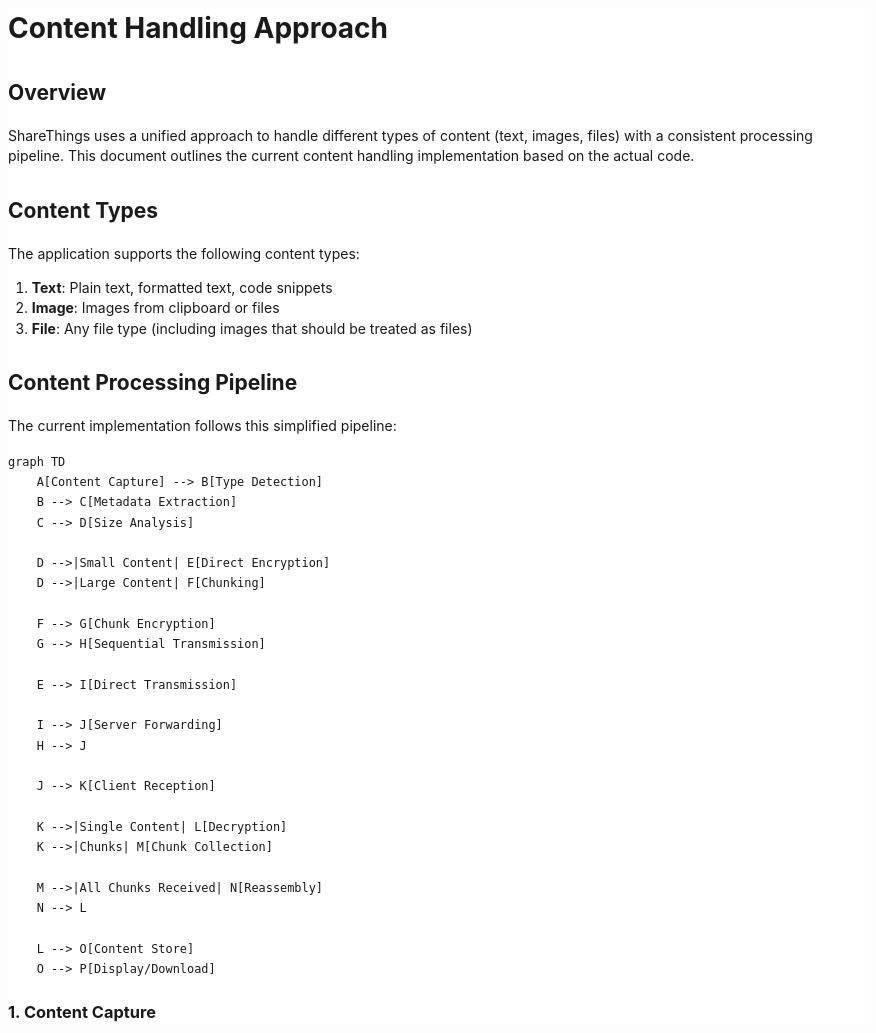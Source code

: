 # Content Handling Approach

## Overview

ShareThings uses a unified approach to handle different types of content (text, images, files) with a consistent processing pipeline. This document outlines the current content handling implementation based on the actual code.

## Content Types

The application supports the following content types:

1. **Text**: Plain text, formatted text, code snippets
2. **Image**: Images from clipboard or files
3. **File**: Any file type (including images that should be treated as files)

## Content Processing Pipeline

The current implementation follows this simplified pipeline:

```mermaid
graph TD
    A[Content Capture] --> B[Type Detection]
    B --> C[Metadata Extraction]
    C --> D[Size Analysis]
    
    D -->|Small Content| E[Direct Encryption]
    D -->|Large Content| F[Chunking]
    
    F --> G[Chunk Encryption]
    G --> H[Sequential Transmission]
    
    E --> I[Direct Transmission]
    
    I --> J[Server Forwarding]
    H --> J
    
    J --> K[Client Reception]
    
    K -->|Single Content| L[Decryption]
    K -->|Chunks| M[Chunk Collection]
    
    M -->|All Chunks Received| N[Reassembly]
    N --> L
    
    L --> O[Content Store]
    O --> P[Display/Download]
```

### 1. Content Capture
